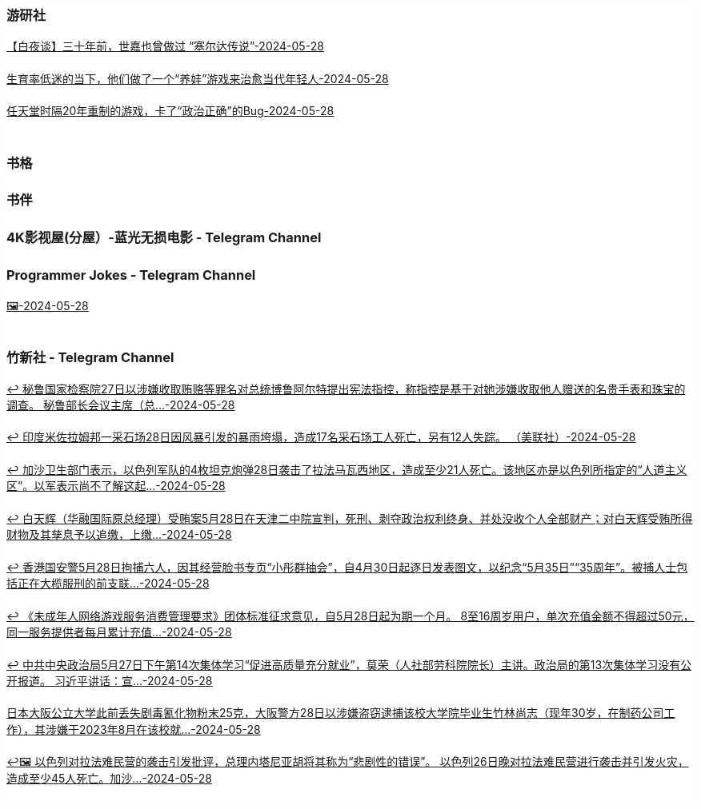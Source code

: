 



###  游研社

<a target=_blank rel=nofollow href="https://www.yystv.cn/p/11779" >【白夜谈】三十年前，世嘉也曾做过 “塞尔达传说”-2024-05-28</a><br/><br/><a target=_blank rel=nofollow href="https://www.yystv.cn/p/11780" >生育率低迷的当下，他们做了一个“养娃”游戏来治愈当代年轻人-2024-05-28</a><br/><br/><a target=_blank rel=nofollow href="https://www.yystv.cn/p/11778" >任天堂时隔20年重制的游戏，卡了“政治正确”的Bug-2024-05-28</a><br/><br/>







###  书格







###  书伴









###  4K影视屋(分屋）-蓝光无损电影 - Telegram Channel







###  Programmer Jokes - Telegram Channel

<a target=_blank rel=nofollow href="https://t.me/programmerjokes/3159" >🖼-2024-05-28</a><br/><br/>





###  竹新社 - Telegram Channel

<a target=_blank rel=nofollow href="https://t.me/tnews365/30524" >↩️ 秘鲁国家检察院27日以涉嫌收取贿赂等罪名对总统博鲁阿尔特提出宪法指控，称指控是基于对她涉嫌收取他人赠送的名贵手表和珠宝的调查。 秘鲁部长会议主席（总...-2024-05-28</a><br/><br/><a target=_blank rel=nofollow href="https://t.me/tnews365/30523" >↩️ 印度米佐拉姆邦一采石场28日因风暴引发的暴雨垮塌，造成17名采石场工人死亡，另有12人失踪。 （美联社）-2024-05-28</a><br/><br/><a target=_blank rel=nofollow href="https://t.me/tnews365/30522" >↩️ 加沙卫生部门表示，以色列军队的4枚坦克炮弹28日袭击了拉法马瓦西地区，造成至少21人死亡。该地区亦是以色列所指定的“人道主义区”。以军表示尚不了解这起...-2024-05-28</a><br/><br/><a target=_blank rel=nofollow href="https://t.me/tnews365/30521" >↩️ 白天辉（华融国际原总经理）受贿案5月28日在天津二中院宣判，死刑、剥夺政治权利终身、并处没收个人全部财产；对白天辉受贿所得财物及其孳息予以追缴，上缴...-2024-05-28</a><br/><br/><a target=_blank rel=nofollow href="https://t.me/tnews365/30520" >↩️ 香港国安警5月28日拘捕六人，因其经营脸书专页“小彤群抽会”，自4月30日起逐日发表图文，以纪念“5月35日”“35周年”。被捕人士包括正在大榄服刑的前支联...-2024-05-28</a><br/><br/><a target=_blank rel=nofollow href="https://t.me/tnews365/30519" >↩️ 《未成年人网络游戏服务消费管理要求》团体标准征求意见，自5月28日起为期一个月。 8至16周岁用户，单次充值金额不得超过50元，同一服务提供者每月累计充值...-2024-05-28</a><br/><br/><a target=_blank rel=nofollow href="https://t.me/tnews365/30518" >↩️ 中共中央政治局5月27日下午第14次集体学习“促进高质量充分就业”，莫荣（人社部劳科院院长）主讲。政治局的第13次集体学习没有公开报道。 习近平讲话：宣...-2024-05-28</a><br/><br/><a target=_blank rel=nofollow href="https://t.me/tnews365/30517" >日本大阪公立大学此前丢失剧毒氰化物粉末25克，大阪警方28日以涉嫌盗窃逮捕该校大学院毕业生竹林尚志（现年30岁，在制药公司工作），其涉嫌于2023年8月在该校就...-2024-05-28</a><br/><br/><a target=_blank rel=nofollow href="https://t.me/tnews365/30513" >↩️🖼 以色列对拉法难民营的袭击引发批评，总理内塔尼亚胡将其称为“悲剧性的错误”。 以色列26日晚对拉法难民营进行袭击并引发火灾，造成至少45人死亡。加沙...-2024-05-28</a><br/><br/>
